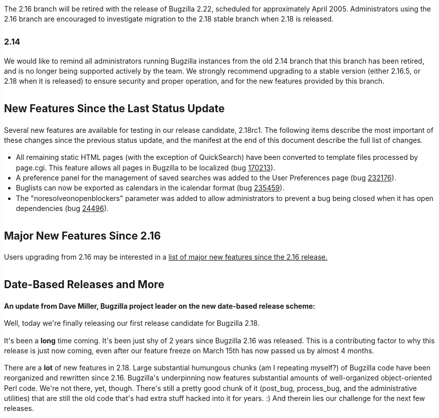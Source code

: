The 2.16 branch will be retired with the release of Bugzilla 2.22, scheduled for approximately April 2005\. Administrators using the 2.16 branch are encouraged to investigate migration to the 2.18 stable branch when 2.18 is released.

### 2.14

We would like to remind all administrators running Bugzilla instances from the old 2.14 branch that this branch has been retired, and is no longer being supported actively by the team. We strongly recommend upgrading to a stable version (either 2.16.5, or 2.18 when it is released) to ensure security and proper operation, and for the new features provided by this branch.

<a name="newfeatures"></a>

## New Features Since the Last Status Update

Several new features are available for testing in our release candidate, 2.18rc1\. The following items describe the most important of these changes since the previous status update, and the manifest at the end of this document describe the full list of changes.

*   All remaining static HTML pages (with the exception of QuickSearch) have been converted to template files processed by page.cgi. This feature allows all pages in Bugzilla to be localized (bug [170213](https://bugzilla.mozilla.org/show_bug.cgi?id=170213)).
*   A preference panel for the management of saved searches was added to the User Preferences page (bug [232176](https://bugzilla.mozilla.org/show_bug.cgi?id=232176)).
*   Buglists can now be exported as calendars in the icalendar format (bug [235459](https://bugzilla.mozilla.org/show_bug.cgi?id=235459)).
*   The "noresolveonopenblockers" parameter was added to allow administrators to prevent a bug being closed when it has open dependencies (bug [24496](https://bugzilla.mozilla.org/show_bug.cgi?id=24496)).

<a name="majorfeaturessince216"></a>

## Major New Features Since 2.16

Users upgrading from 2.16 may be interested in a [list of major new features since the 2.16 release.](/releases/2.18rc1/)

## Date-Based Releases and More

**An update from Dave Miller, Bugzilla project leader on the new date-based release scheme:**

Well, today we're finally releasing our first release candidate for Bugzilla 2.18.

It's been a **long** time coming. It's been just shy of 2 years since Bugzilla 2.16 was released. This is a contributing factor to why this release is just now coming, even after our feature freeze on March 15th has now passed us by almost 4 months.

There are a **lot** of new features in 2.18\. Large substantial humungous chunks (am I repeating myself?) of Bugzilla code have been reorganized and rewritten since 2.16\. Bugzilla's underpinning now features substantial amounts of well-organized object-oriented Perl code. We're not there, yet, though. There's still a pretty good chunk of it (post_bug, process_bug, and the administrative utilities) that are still the old code that's had extra stuff hacked into it for years. :) And therein lies our challenge for the next few releases.
